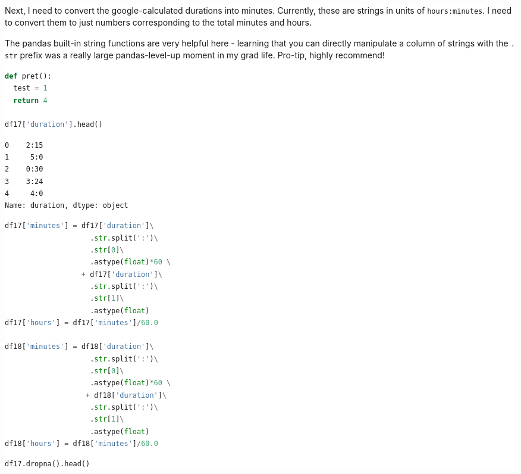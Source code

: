 Next, I need to convert the google-calculated durations into minutes. Currently, these are strings in units of `hours:minutes`. I need to convert them to just numbers corresponding to the total minutes and hours.

The pandas built-in string functions are very helpful here - learning that you can directly manipulate a column of strings with the `.str` prefix was a really large pandas-level-up moment in my grad life. Pro-tip, highly recommend!


```python
def pret():
  test = 1
  return 4

df17['duration'].head()
```




    0    2:15
    1     5:0
    2    0:30
    3    3:24
    4     4:0
    Name: duration, dtype: object




```python
df17['minutes'] = df17['duration']\
                    .str.split(':')\
                    .str[0]\
                    .astype(float)*60 \
                  + df17['duration']\
                    .str.split(':')\
                    .str[1]\
                    .astype(float)
df17['hours'] = df17['minutes']/60.0

df18['minutes'] = df18['duration']\
                    .str.split(':')\
                    .str[0]\
                    .astype(float)*60 \
                   + df18['duration']\
                    .str.split(':')\
                    .str[1]\
                    .astype(float)
df18['hours'] = df18['minutes']/60.0
```


```python
df17.dropna().head()
```



